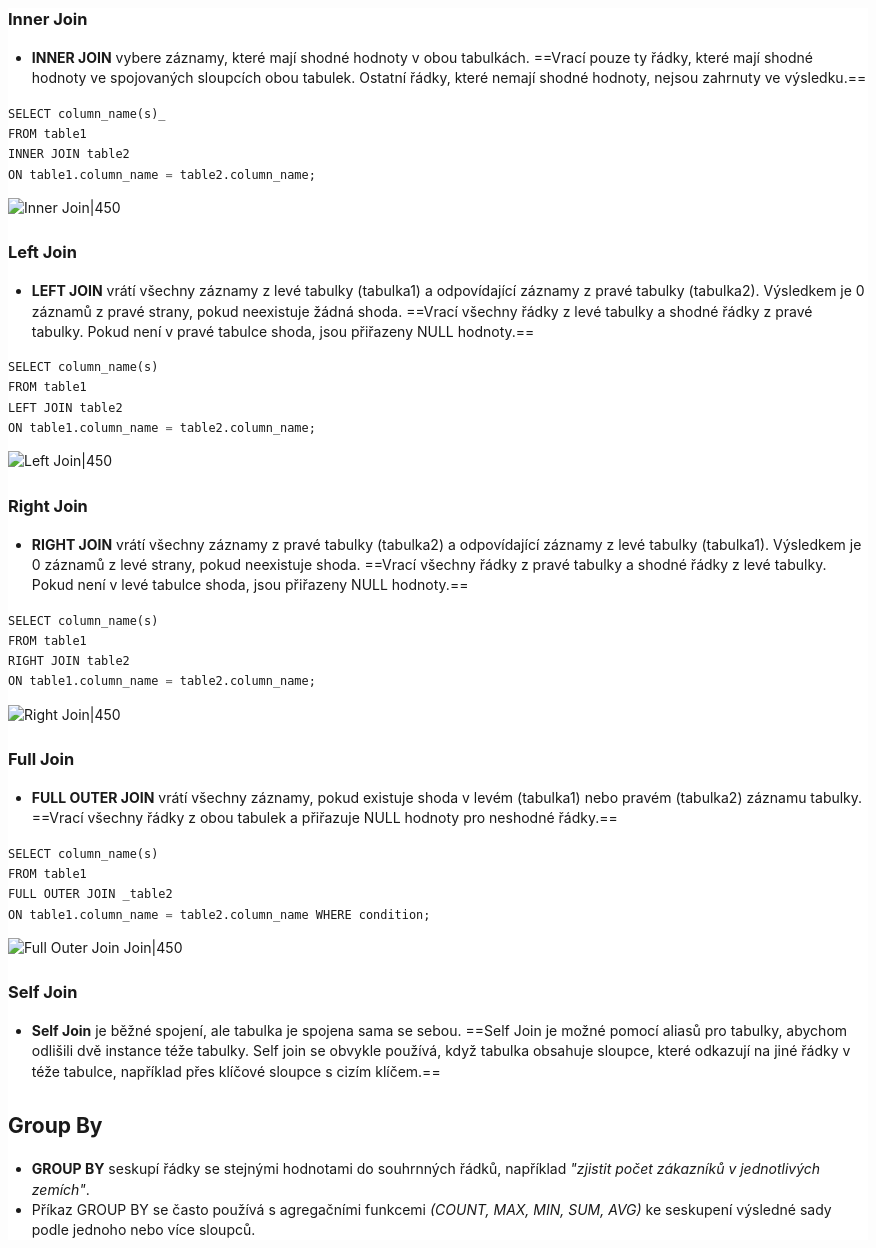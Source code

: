 ### Inner Join
- **INNER JOIN** vybere záznamy, které mají shodné hodnoty v obou tabulkách.
==Vrací pouze ty řádky, které mají shodné hodnoty ve spojovaných sloupcích obou tabulek. Ostatní řádky, které nemají shodné hodnoty, nejsou zahrnuty ve výsledku.==
````sql
SELECT column_name(s)_ 
FROM table1  
INNER JOIN table2  
ON table1.column_name = table2.column_name;
````
![Inner Join|450](https://www.w3schools.com/sql/img_innerjoin.gif)
### Left Join
- **LEFT JOIN** vrátí všechny záznamy z levé tabulky (tabulka1) a odpovídající záznamy z pravé tabulky (tabulka2). Výsledkem je 0 záznamů z pravé strany, pokud neexistuje žádná shoda.
==Vrací všechny řádky z levé tabulky a shodné řádky z pravé tabulky. Pokud není v pravé tabulce shoda, jsou přiřazeny NULL hodnoty.==
````sql
SELECT column_name(s)  
FROM table1  
LEFT JOIN table2  
ON table1.column_name = table2.column_name;
````
![Left Join|450](https://www.w3schools.com/sql/img_leftjoin.gif)
### Right Join
- **RIGHT JOIN** vrátí všechny záznamy z pravé tabulky (tabulka2) a odpovídající záznamy z levé tabulky (tabulka1). Výsledkem je 0 záznamů z levé strany, pokud neexistuje shoda.
==Vrací všechny řádky z pravé tabulky a shodné řádky z levé tabulky. Pokud není v levé tabulce shoda, jsou přiřazeny NULL hodnoty.==
````sql
SELECT column_name(s)  
FROM table1  
RIGHT JOIN table2  
ON table1.column_name = table2.column_name;
````
![Right Join|450](https://www.w3schools.com/sql/img_rightjoin.gif)
### Full Join
- **FULL OUTER JOIN** vrátí všechny záznamy, pokud existuje shoda v levém (tabulka1) nebo pravém (tabulka2) záznamu tabulky.
==Vrací všechny řádky z obou tabulek a přiřazuje NULL hodnoty pro neshodné řádky.==
````sql
SELECT column_name(s)
FROM table1  
FULL OUTER JOIN _table2  
ON table1.column_name = table2.column_name WHERE condition;
````
![Full Outer Join Join|450](https://www.w3schools.com/sql/img_fulljoin.gif)
### Self Join
- **Self Join** je běžné spojení, ale tabulka je spojena sama se sebou.
==Self Join je možné pomocí aliasů pro tabulky, abychom odlišili dvě instance téže tabulky. Self join se obvykle používá, když tabulka obsahuje sloupce, které odkazují na jiné řádky v téže tabulce, například přes klíčové sloupce s cizím klíčem.==
## Group By
- **GROUP BY** seskupí řádky se stejnými hodnotami do souhrnných řádků, například *"zjistit počet zákazníků v jednotlivých zemích"*.
- Příkaz GROUP BY se často používá s agregačními funkcemi *(COUNT, MAX, MIN, SUM, AVG)* ke seskupení výsledné sady podle jednoho nebo více sloupců.
